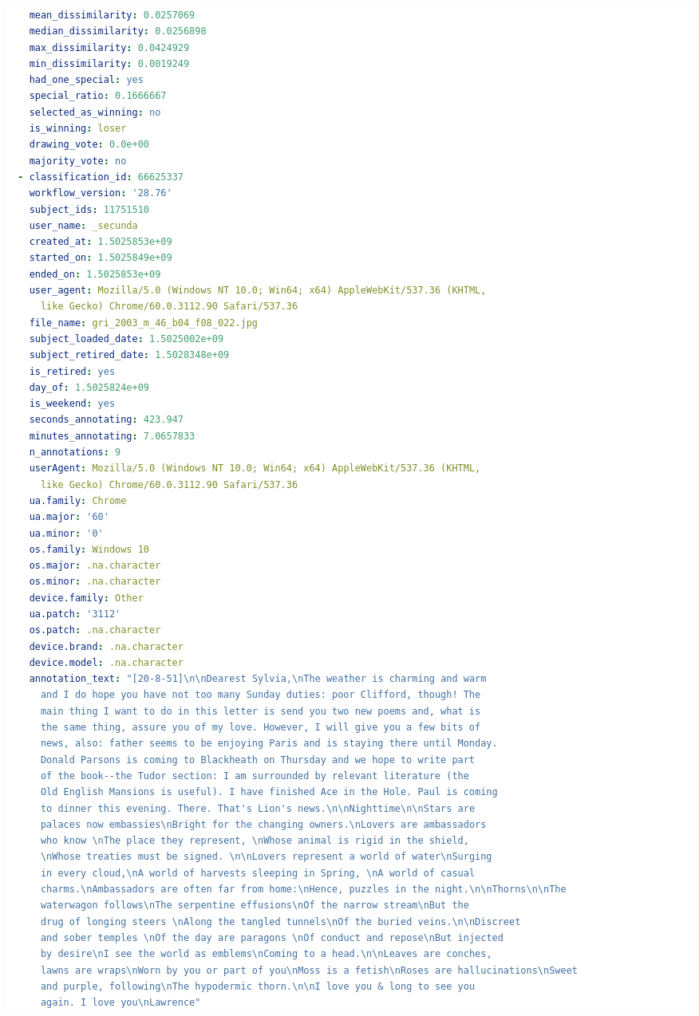 ```yaml
    mean_dissimilarity: 0.0257069
    median_dissimilarity: 0.0256898
    max_dissimilarity: 0.0424929
    min_dissimilarity: 0.0019249
    had_one_special: yes
    special_ratio: 0.1666667
    selected_as_winning: no
    is_winning: loser
    drawing_vote: 0.0e+00
    majority_vote: no
  - classification_id: 66625337
    workflow_version: '28.76'
    subject_ids: 11751510
    user_name: _secunda
    created_at: 1.5025853e+09
    started_on: 1.5025849e+09
    ended_on: 1.5025853e+09
    user_agent: Mozilla/5.0 (Windows NT 10.0; Win64; x64) AppleWebKit/537.36 (KHTML,
      like Gecko) Chrome/60.0.3112.90 Safari/537.36
    file_name: gri_2003_m_46_b04_f08_022.jpg
    subject_loaded_date: 1.5025002e+09
    subject_retired_date: 1.5028348e+09
    is_retired: yes
    day_of: 1.5025824e+09
    is_weekend: yes
    seconds_annotating: 423.947
    minutes_annotating: 7.0657833
    n_annotations: 9
    userAgent: Mozilla/5.0 (Windows NT 10.0; Win64; x64) AppleWebKit/537.36 (KHTML,
      like Gecko) Chrome/60.0.3112.90 Safari/537.36
    ua.family: Chrome
    ua.major: '60'
    ua.minor: '0'
    os.family: Windows 10
    os.major: .na.character
    os.minor: .na.character
    device.family: Other
    ua.patch: '3112'
    os.patch: .na.character
    device.brand: .na.character
    device.model: .na.character
    annotation_text: "[20-8-51]\n\nDearest Sylvia,\nThe weather is charming and warm
      and I do hope you have not too many Sunday duties: poor Clifford, though! The
      main thing I want to do in this letter is send you two new poems and, what is
      the same thing, assure you of my love. However, I will give you a few bits of
      news, also: father seems to be enjoying Paris and is staying there until Monday.
      Donald Parsons is coming to Blackheath on Thursday and we hope to write part
      of the book--the Tudor section: I am surrounded by relevant literature (the
      Old English Mansions is useful). I have finished Ace in the Hole. Paul is coming
      to dinner this evening. There. That's Lion's news.\n\nNighttime\n\nStars are
      palaces now embassies\nBright for the changing owners.\nLovers are ambassadors
      who know \nThe place they represent, \nWhose animal is rigid in the shield,
      \nWhose treaties must be signed. \n\nLovers represent a world of water\nSurging
      in every cloud,\nA world of harvests sleeping in Spring, \nA world of casual
      charms.\nAmbassadors are often far from home:\nHence, puzzles in the night.\n\nThorns\n\nThe
      waterwagon follows\nThe serpentine effusions\nOf the narrow stream\nBut the
      drug of longing steers \nAlong the tangled tunnels\nOf the buried veins.\n\nDiscreet
      and sober temples \nOf the day are paragons \nOf conduct and repose\nBut injected
      by desire\nI see the world as emblems\nComing to a head.\n\nLeaves are conches,
      lawns are wraps\nWorn by you or part of you\nMoss is a fetish\nRoses are hallucinations\nSweet
      and purple, following\nThe hypodermic thorn.\n\nI love you & long to see you
      again. I love you\nLawrence"
```